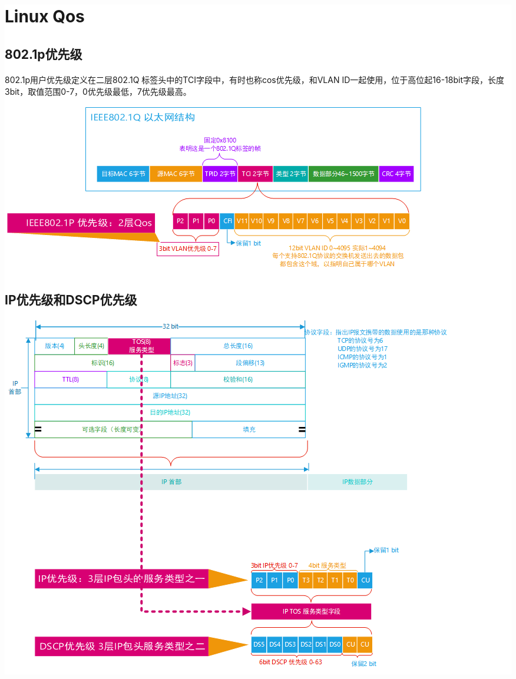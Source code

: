 # Linux Qos

## 802.1p优先级

802.1p用户优先级定义在二层802.1Q 标签头中的TCI字段中，有时也称cos优先级，和VLAN ID一起使用，位于高位起16-18bit字段，长度3bit，取值范围0-7，0优先级最低，7优先级最高。

![](media/image-20230301083718583.png)

## IP优先级和DSCP优先级

![](media/image-20230301085050830.png)
